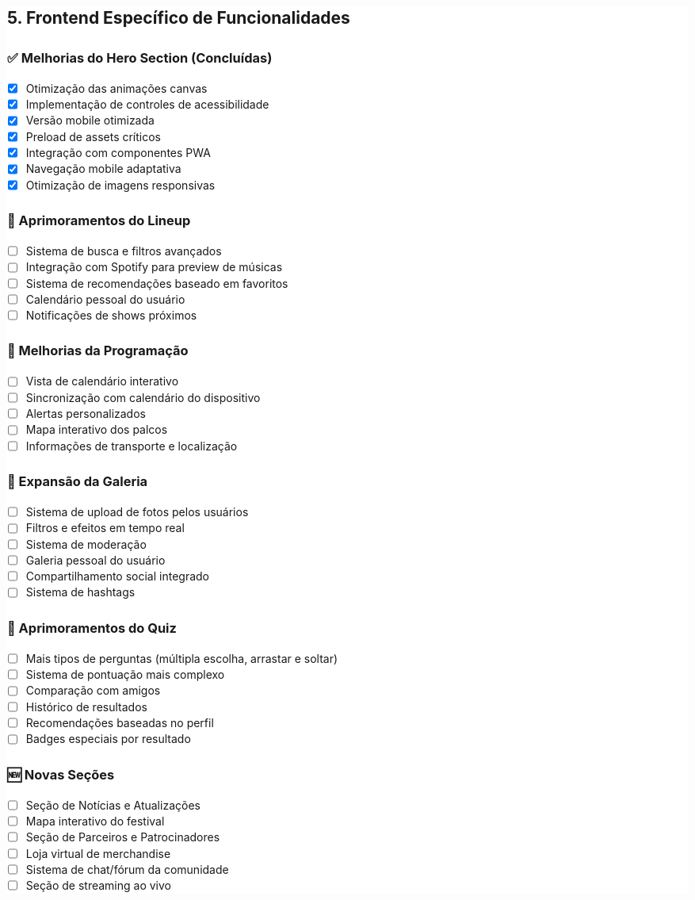 ## 5. Frontend Específico de Funcionalidades

### ✅ Melhorias do Hero Section (Concluídas)
- [x] Otimização das animações canvas
- [x] Implementação de controles de acessibilidade
- [x] Versão mobile otimizada
- [x] Preload de assets críticos
- [x] Integração com componentes PWA
- [x] Navegação mobile adaptativa
- [x] Otimização de imagens responsivas

### 🔄 Aprimoramentos do Lineup
- [ ] Sistema de busca e filtros avançados
- [ ] Integração com Spotify para preview de músicas
- [ ] Sistema de recomendações baseado em favoritos
- [ ] Calendário pessoal do usuário
- [ ] Notificações de shows próximos

### 🔄 Melhorias da Programação
- [ ] Vista de calendário interativo
- [ ] Sincronização com calendário do dispositivo
- [ ] Alertas personalizados
- [ ] Mapa interativo dos palcos
- [ ] Informações de transporte e localização

### 🔄 Expansão da Galeria
- [ ] Sistema de upload de fotos pelos usuários
- [ ] Filtros e efeitos em tempo real
- [ ] Sistema de moderação
- [ ] Galeria pessoal do usuário
- [ ] Compartilhamento social integrado
- [ ] Sistema de hashtags

### 🔄 Aprimoramentos do Quiz
- [ ] Mais tipos de perguntas (múltipla escolha, arrastar e soltar)
- [ ] Sistema de pontuação mais complexo
- [ ] Comparação com amigos
- [ ] Histórico de resultados
- [ ] Recomendações baseadas no perfil
- [ ] Badges especiais por resultado

### 🆕 Novas Seções
- [ ] Seção de Notícias e Atualizações
- [ ] Mapa interativo do festival
- [ ] Seção de Parceiros e Patrocinadores
- [ ] Loja virtual de merchandise
- [ ] Sistema de chat/fórum da comunidade
- [ ] Seção de streaming ao vivo
